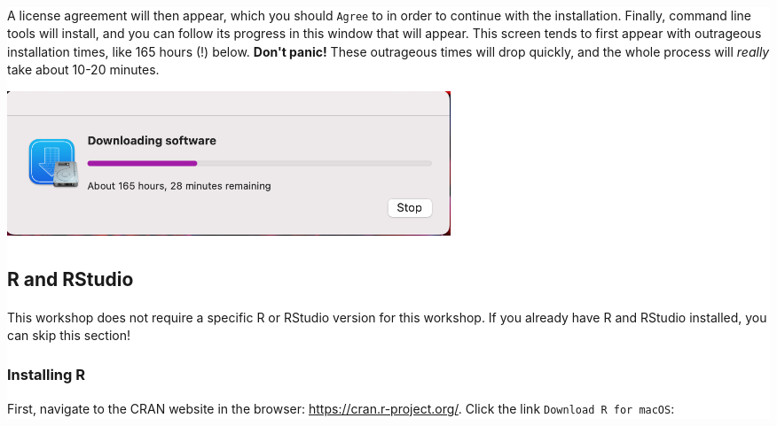 A license agreement will then appear, which you should `Agree` to in order to continue with the installation.
Finally, command line tools will install, and you can follow its progress in this window that will appear.
This screen tends to first appear with outrageous installation times, like 165 hours (!) below.
**Don't panic!** 
These outrageous times will drop quickly, and the whole process will _really_ take about 10-20 minutes.

<img src="screenshots/mac/xcode-select--install_3.png" alt="xcode-select --install installing" width="500">






## R and RStudio 

This workshop does not require a specific R or RStudio version for this workshop.
If you already have R and RStudio installed, you can skip this section!

### Installing R

First, navigate to the CRAN website in the browser: https://cran.r-project.org/. 
Click the link `Download R for macOS`:
